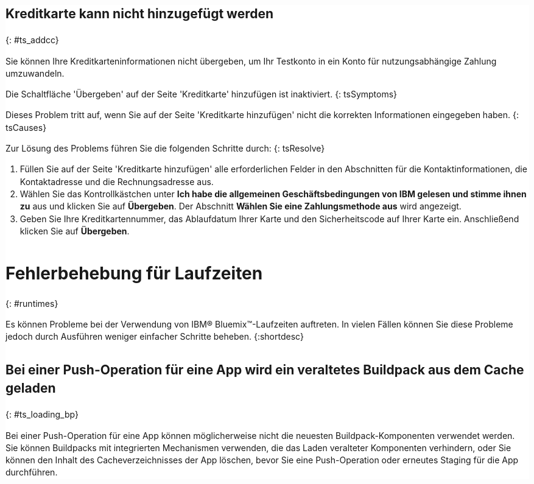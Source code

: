 


## Kreditkarte kann nicht hinzugefügt werden
{: #ts_addcc}

Sie können Ihre Kreditkarteninformationen nicht übergeben, um Ihr Testkonto in ein Konto für nutzungsabhängige Zahlung umzuwandeln.

 

Die Schaltfläche 'Übergeben' auf der Seite 'Kreditkarte' hinzufügen ist inaktiviert.
{: tsSymptoms}

 

Dieses Problem tritt auf, wenn Sie auf der Seite 'Kreditkarte hinzufügen' nicht die korrekten Informationen eingegeben haben.
{: tsCauses}

 

Zur Lösung des Problems führen Sie die folgenden Schritte durch:
{: tsResolve}

  1. Füllen Sie auf der Seite 'Kreditkarte hinzufügen' alle erforderlichen Felder in den Abschnitten für die Kontaktinformationen, die Kontaktadresse und die Rechnungsadresse aus.
  2. Wählen Sie das Kontrollkästchen unter **Ich habe die allgemeinen Geschäftsbedingungen von IBM gelesen und stimme ihnen zu** aus und klicken Sie auf **Übergeben**. Der Abschnitt **Wählen Sie eine Zahlungsmethode aus** wird angezeigt.
  3. Geben Sie Ihre Kreditkartennummer, das Ablaufdatum Ihrer Karte und den Sicherheitscode auf Ihrer Karte ein. Anschließend klicken Sie auf **Übergeben**.





# Fehlerbehebung für Laufzeiten
{: #runtimes}

Es können Probleme bei der Verwendung von IBM® Bluemix™-Laufzeiten auftreten. In vielen Fällen können Sie diese Probleme jedoch durch Ausführen weniger einfacher Schritte beheben.
{:shortdesc}


## Bei einer Push-Operation für eine App wird ein veraltetes Buildpack aus dem Cache geladen
{: #ts_loading_bp}


Bei einer Push-Operation für eine App können möglicherweise nicht die neuesten Buildpack-Komponenten verwendet werden. Sie können Buildpacks mit integrierten Mechanismen verwenden, die das Laden veralteter Komponenten verhindern,
oder Sie können den Inhalt des Cacheverzeichnisses der App löschen, bevor Sie eine Push-Operation oder
erneutes Staging für die App durchführen. 

 
